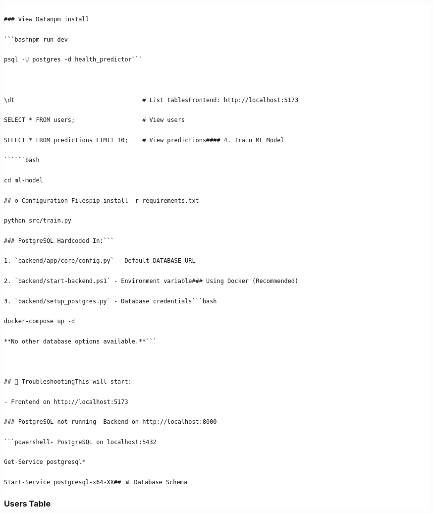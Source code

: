 ```powershelluvicorn app.main:app --reload

### View Datanpm install

```bashnpm run dev

psql -U postgres -d health_predictor```



\dt                                    # List tablesFrontend: http://localhost:5173

SELECT * FROM users;                   # View users

SELECT * FROM predictions LIMIT 10;    # View predictions#### 4. Train ML Model

``````bash

cd ml-model

## ⚙️ Configuration Filespip install -r requirements.txt

python src/train.py

### PostgreSQL Hardcoded In:```

1. `backend/app/core/config.py` - Default DATABASE_URL

2. `backend/start-backend.ps1` - Environment variable### Using Docker (Recommended)

3. `backend/setup_postgres.py` - Database credentials```bash

docker-compose up -d

**No other database options available.**```



## 🐛 TroubleshootingThis will start:

- Frontend on http://localhost:5173

### PostgreSQL not running- Backend on http://localhost:8000

```powershell- PostgreSQL on localhost:5432

Get-Service postgresql*

Start-Service postgresql-x64-XX## 📊 Database Schema

```

### Users Table
